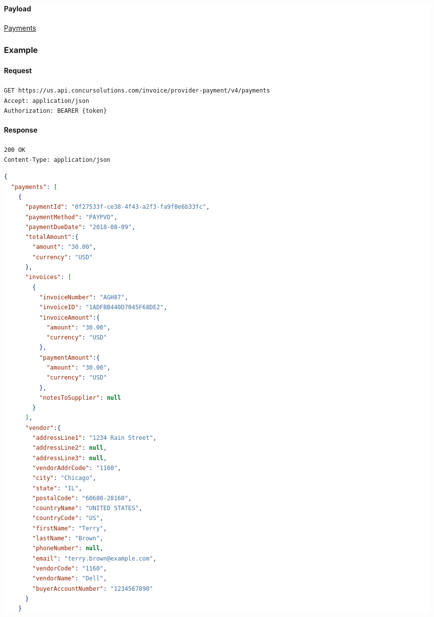#### Payload

[Payments](#schema-payments)

### Example

#### Request

```
GET https://us.api.concursolutions.com/invoice/provider-payment/v4/payments
Accept: application/json
Authorization: BEARER {token}
```

#### Response

```
200 OK
Content-Type: application/json
```

```json
{
  "payments": [
    {
      "paymentId": "0f27533f-ce38-4f43-a2f3-fa9f0e6b33fc",
      "paymentMethod": "PAYPVD",
      "paymentDueDate": "2018-08-09",
      "totalAmount":{
        "amount": "30.00",
        "currency": "USD"
      },
      "invoices": [
        {
          "invoiceNumber": "AGH87",
          "invoiceID": "1ADFBB440D7045F68DE2",
          "invoiceAmount":{
            "amount": "30.00",
            "currency": "USD"
          },
          "paymentAmount":{
            "amount": "30.00",
            "currency": "USD"
          },
          "notesToSupplier": null
        }
      ],
      "vendor":{
        "addressLine1": "1234 Rain Street",
        "addressLine2": null,
        "addressLine3": null,
        "vendorAddrCode": "1160",
        "city": "Chicago",
        "state": "IL",
        "postalCode": "60680-28160",
        "countryName": "UNITED STATES",
        "countryCode": "US",
        "firstName": "Terry",
        "lastName": "Brown",
        "phoneNumber": null,
        "email": "terry.brown@example.com",
        "vendorCode": "1160",
        "vendorName": "Dell",
        "buyerAccountNumber": "1234567890"
      }
    }
```